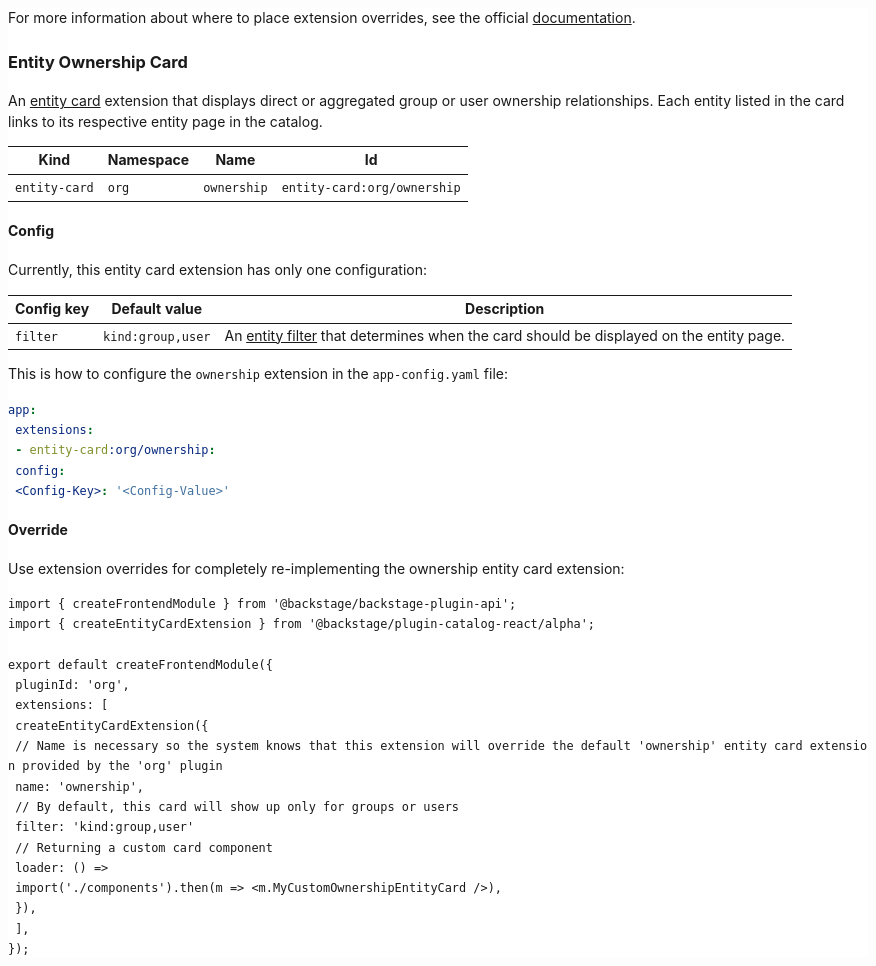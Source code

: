 For more information about where to place extension overrides, see the official [documentation](https://backstage.io/docs/frontend-system/architecture/extension-overrides).

### Entity Ownership Card

An [entity card](https://github.com/backstage/backstage/blob/master/plugins/catalog-react/report-alpha.api.md) extension that displays direct or aggregated group or user ownership relationships. Each entity listed in the card links to its respective entity page in the catalog.

| Kind | Namespace | Name | Id |
| ------------- | --------- | ----------- | --------------------------- |
| `entity-card` | `org` | `ownership` | `entity-card:org/ownership` |

#### Config

Currently, this entity card extension has only one configuration:

| Config key | Default value | Description |
| ---------- | ----------------- | ------------------------------------------------------------------------------------------------------------------------------------------- |
| `filter` | `kind:group,user` | An [entity filter](https://github.com/backstage/backstage/pull/21480) that determines when the card should be displayed on the entity page. |

This is how to configure the `ownership` extension in the `app-config.yaml` file:

```yaml
app:
 extensions:
 - entity-card:org/ownership:
 config:
 <Config-Key>: '<Config-Value>'
```

#### Override

Use extension overrides for completely re-implementing the ownership entity card extension:

```tsx
import { createFrontendModule } from '@backstage/backstage-plugin-api';
import { createEntityCardExtension } from '@backstage/plugin-catalog-react/alpha';

export default createFrontendModule({
 pluginId: 'org',
 extensions: [
 createEntityCardExtension({
 // Name is necessary so the system knows that this extension will override the default 'ownership' entity card extension provided by the 'org' plugin
 name: 'ownership',
 // By default, this card will show up only for groups or users
 filter: 'kind:group,user'
 // Returning a custom card component
 loader: () =>
 import('./components').then(m => <m.MyCustomOwnershipEntityCard />),
 }),
 ],
});
```
